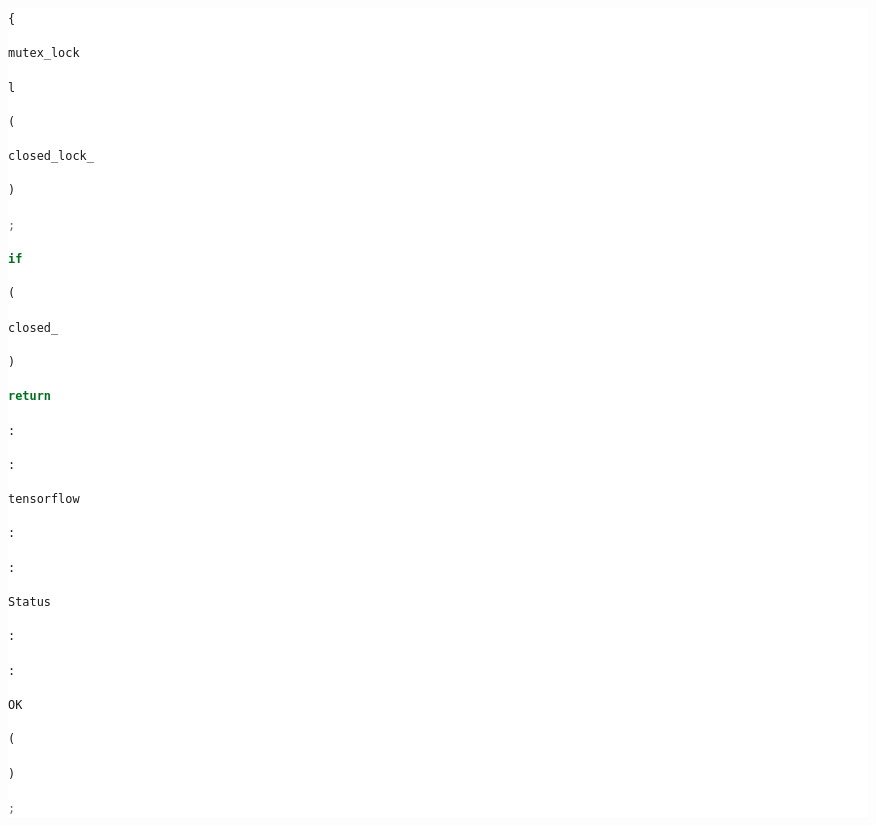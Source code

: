 ```python
{
```
```python
mutex_lock
```
```python
l
```
```python
(
```
```python
closed_lock_
```
```python
)
```
```python
;
```
```python
if
```
```python
(
```
```python
closed_
```
```python
)
```
```python
return
```
```python
:
```
```python
:
```
```python
tensorflow
```
```python
:
```
```python
:
```
```python
Status
```
```python
:
```
```python
:
```
```python
OK
```
```python
(
```
```python
)
```
```python
;
```
```python
```